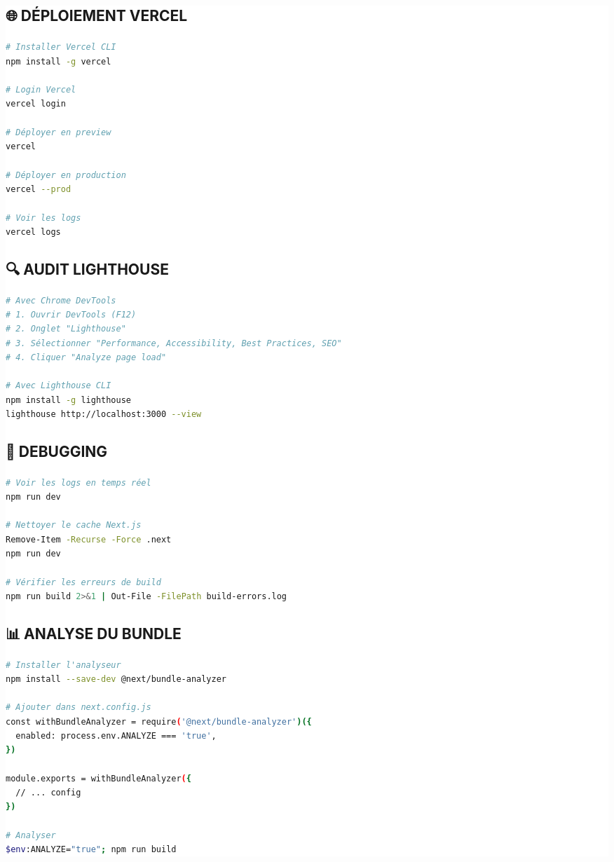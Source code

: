 ## 🌐 DÉPLOIEMENT VERCEL

```bash
# Installer Vercel CLI
npm install -g vercel

# Login Vercel
vercel login

# Déployer en preview
vercel

# Déployer en production
vercel --prod

# Voir les logs
vercel logs
```

## 🔍 AUDIT LIGHTHOUSE

```bash
# Avec Chrome DevTools
# 1. Ouvrir DevTools (F12)
# 2. Onglet "Lighthouse"
# 3. Sélectionner "Performance, Accessibility, Best Practices, SEO"
# 4. Cliquer "Analyze page load"

# Avec Lighthouse CLI
npm install -g lighthouse
lighthouse http://localhost:3000 --view
```

## 🐛 DEBUGGING

```bash
# Voir les logs en temps réel
npm run dev

# Nettoyer le cache Next.js
Remove-Item -Recurse -Force .next
npm run dev

# Vérifier les erreurs de build
npm run build 2>&1 | Out-File -FilePath build-errors.log
```

## 📊 ANALYSE DU BUNDLE

```bash
# Installer l'analyseur
npm install --save-dev @next/bundle-analyzer

# Ajouter dans next.config.js
const withBundleAnalyzer = require('@next/bundle-analyzer')({
  enabled: process.env.ANALYZE === 'true',
})

module.exports = withBundleAnalyzer({
  // ... config
})

# Analyser
$env:ANALYZE="true"; npm run build
```